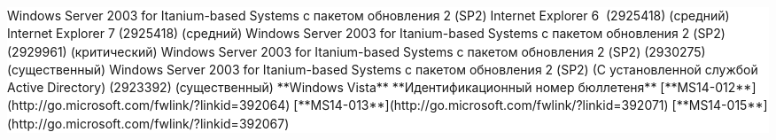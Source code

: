 </td>
</tr>
<tr>
<td style="border:1px solid black;">
Windows Server 2003 for Itanium-based Systems с пакетом обновления 2 (SP2)

</td>
<td style="border:1px solid black;">
Internet Explorer 6   
(2925418)  
(средний)  
Internet Explorer 7  
(2925418)  
(средний)

</td>
<td style="border:1px solid black;">
Windows Server 2003 for Itanium-based Systems с пакетом обновления 2 (SP2)  
(2929961)  
(критический)

</td>
<td style="border:1px solid black;">
Windows Server 2003 for Itanium-based Systems с пакетом обновления 2 (SP2)  
(2930275)  
(существенный)

</td>
<td style="border:1px solid black;">
Windows Server 2003 for Itanium-based Systems с пакетом обновления 2 (SP2)  
(С установленной службой Active Directory)  
(2923392)  
(существенный)

</td>
</tr>
<tr>
<td style="border:1px solid black;" colspan="5">
**Windows Vista**

</td>
</tr>
<tr>
<td style="border:1px solid black;">
**Идентификационный номер бюллетеня**

</td>
<td style="border:1px solid black;">
[**MS14-012**](http://go.microsoft.com/fwlink/?linkid=392064)

</td>
<td style="border:1px solid black;">
[**MS14-013**](http://go.microsoft.com/fwlink/?linkid=392071)

</td>
<td style="border:1px solid black;">
[**MS14-015**](http://go.microsoft.com/fwlink/?linkid=392067)
